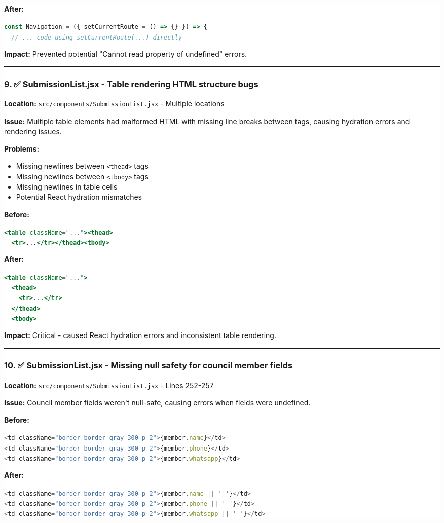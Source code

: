 **After:**
```javascript
const Navigation = ({ setCurrentRoute = () => {} }) => {
  // ... code using setCurrentRoute(...) directly
```

**Impact:** Prevented potential "Cannot read property of undefined" errors.

---

### 9. ✅ **SubmissionList.jsx - Table rendering HTML structure bugs**
**Location:** `src/components/SubmissionList.jsx` - Multiple locations

**Issue:** Multiple table elements had malformed HTML with missing line breaks between tags, causing hydration errors and rendering issues.

**Problems:**
- Missing newlines between `<thead>` tags
- Missing newlines between `<tbody>` tags
- Missing newlines in table cells
- Potential React hydration mismatches

**Before:**
```jsx
<table className="..."><thead>
  <tr>...</tr></thead><tbody>
```

**After:**
```jsx
<table className="...">
  <thead>
    <tr>...</tr>
  </thead>
  <tbody>
```

**Impact:** Critical - caused React hydration errors and inconsistent table rendering.

---

### 10. ✅ **SubmissionList.jsx - Missing null safety for council member fields**
**Location:** `src/components/SubmissionList.jsx` - Lines 252-257

**Issue:** Council member fields weren't null-safe, causing errors when fields were undefined.

**Before:**
```javascript
<td className="border border-gray-300 p-2">{member.name}</td>
<td className="border border-gray-300 p-2">{member.phone}</td>
<td className="border border-gray-300 p-2">{member.whatsapp}</td>
```

**After:**
```javascript
<td className="border border-gray-300 p-2">{member.name || '—'}</td>
<td className="border border-gray-300 p-2">{member.phone || '—'}</td>
<td className="border border-gray-300 p-2">{member.whatsapp || '—'}</td>
```
